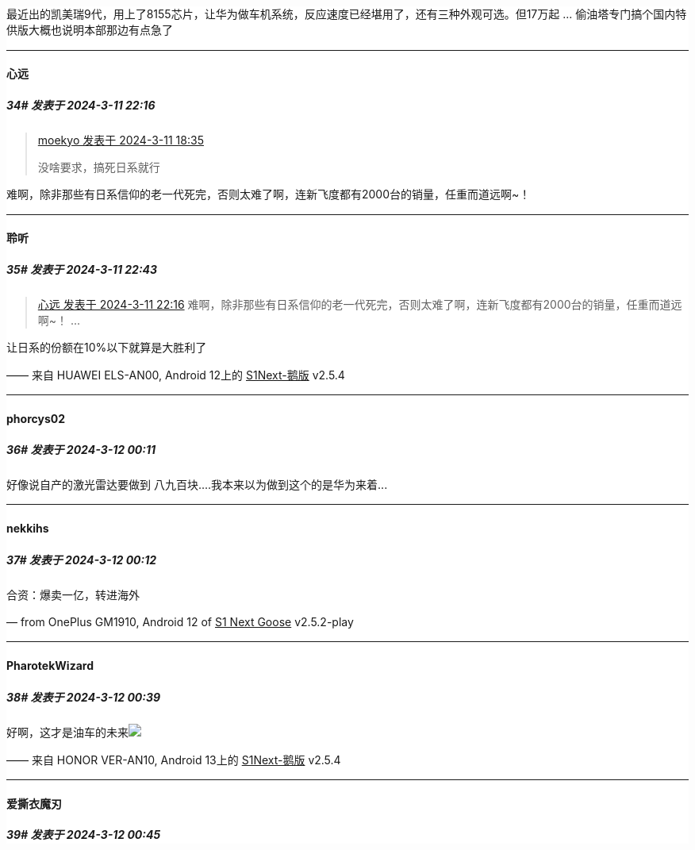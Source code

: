 最近出的凯美瑞9代，用上了8155芯片，让华为做车机系统，反应速度已经堪用了，还有三种外观可选。但17万起 ...</blockquote>
偷油塔专门搞个国内特供版大概也说明本部那边有点急了

*****

####  心远  
##### 34#       发表于 2024-3-11 22:16

<blockquote><a href="httphttps://bbs.saraba1st.com/2b/forum.php?mod=redirect&amp;goto=findpost&amp;pid=64221040&amp;ptid=2175089" target="_blank">moekyo 发表于 2024-3-11 18:35</a>

没啥要求，搞死日系就行</blockquote>
难啊，除非那些有日系信仰的老一代死完，否则太难了啊，连新飞度都有2000台的销量，任重而道远啊~！

*****

####  聆听  
##### 35#       发表于 2024-3-11 22:43

<blockquote><a href="httphttps://bbs.saraba1st.com/2b/forum.php?mod=redirect&amp;goto=findpost&amp;pid=64222967&amp;ptid=2175089" target="_blank">心远 发表于 2024-3-11 22:16</a>
难啊，除非那些有日系信仰的老一代死完，否则太难了啊，连新飞度都有2000台的销量，任重而道远啊~！ ...</blockquote>
让日系的份额在10%以下就算是大胜利了

—— 来自 HUAWEI ELS-AN00, Android 12上的 [S1Next-鹅版](https://github.com/ykrank/S1-Next/releases) v2.5.4

*****

####  phorcys02  
##### 36#       发表于 2024-3-12 00:11

好像说自产的激光雷达要做到 八九百块....我本来以为做到这个的是华为来着...

*****

####  nekkihs  
##### 37#       发表于 2024-3-12 00:12

合资：爆卖一亿，转进海外

— from OnePlus GM1910, Android 12 of [S1 Next Goose](https://pan.baidu.com/s/1mi43uRm) v2.5.2-play

*****

####  PharotekWizard  
##### 38#       发表于 2024-3-12 00:39

好啊，这才是油车的未来<img src="https://static.saraba1st.com/image/smiley/face2017/049.png" referrerpolicy="no-referrer">

—— 来自 HONOR VER-AN10, Android 13上的 [S1Next-鹅版](https://github.com/ykrank/S1-Next/releases) v2.5.4

*****

####  爱撕衣魔刃  
##### 39#       发表于 2024-3-12 00:45
